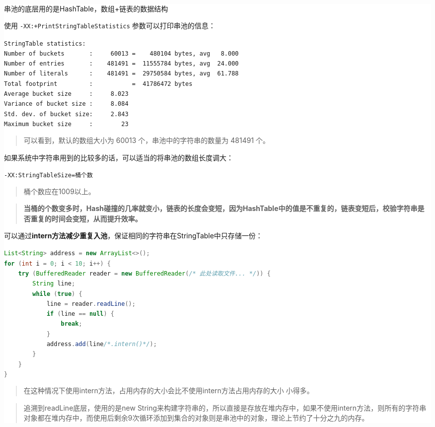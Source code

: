串池的底层用的是HashTable，数组+链表的数据结构

使用 `-XX:+PrintStringTableStatistics`  参数可以打印串池的信息：

```Plain Text
StringTable statistics:
Number of buckets       :     60013 =    480104 bytes, avg   8.000
Number of entries       :    481491 =  11555784 bytes, avg  24.000
Number of literals      :    481491 =  29750584 bytes, avg  61.788
Total footprint         :           =  41786472 bytes
Average bucket size     :     8.023
Variance of bucket size :     8.084
Std. dev. of bucket size:     2.843
Maximum bucket size     :        23
```

> 可以看到，默认的数组大小为 60013 个，串池中的字符串的数量为 481491 个。



如果系统中字符串用到的比较多的话，可以适当的将串池的数组长度调大：

```Plain Text
-XX:StringTableSize=桶个数
```

> 桶个数应在1009以上。



> **当桶的个数变多时，Hash碰撞的几率就变小，链表的长度会变短，因为HashTable中的值是不重复的，链表变短后，校验字符串是否重复的时间会变短，从而提升效率。**



可以通过**intern方法减少重复入池**，保证相同的字符串在StringTable中只存储一份：

```java
List<String> address = new ArrayList<>();
for (int i = 0; i < 10; i++) {
    try (BufferedReader reader = new BufferedReader(/* 此处读取文件... */)) {
        String line;
        while (true) {
            line = reader.readLine();
            if (line == null) {
                break;
            }
            address.add(line/*.intern()*/);
        }
    }
}
```

> 在这种情况下使用intern方法，占用内存的大小会比不使用intern方法占用内存的大小 小得多。



> 追溯到readLine底层，使用的是new String来构建字符串的，所以直接是存放在堆内存中，如果不使用intern方法，则所有的字符串对象都在堆内存中，而使用后剩余9次循环添加到集合的对象则是串池中的对象，理论上节约了十分之九的内存。


